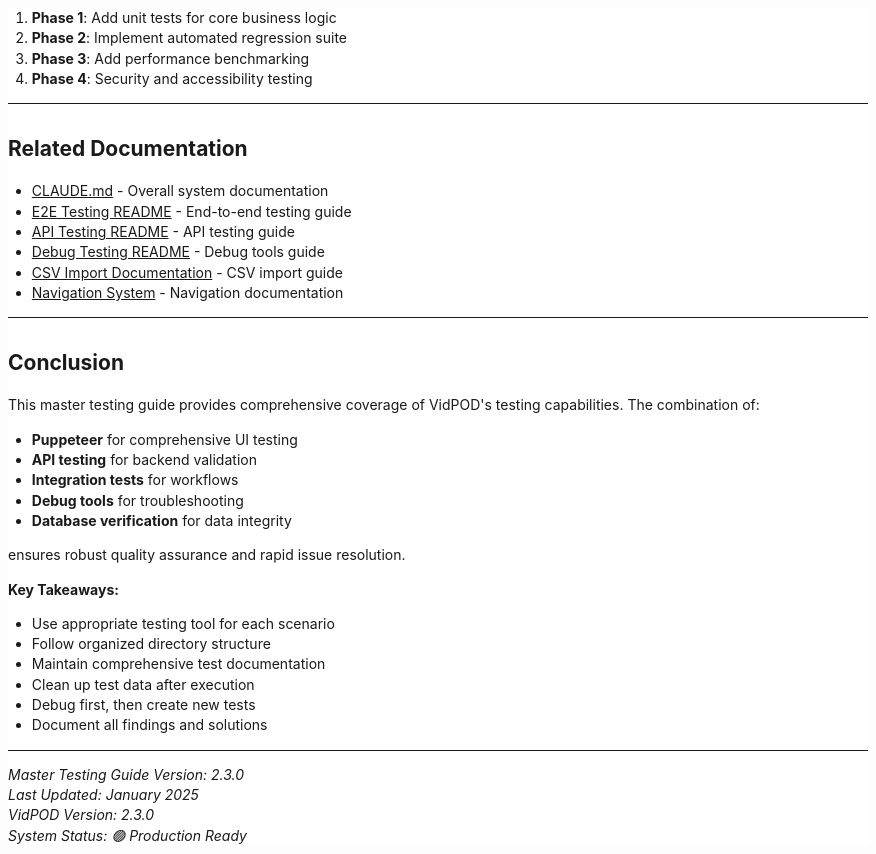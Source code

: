 1. **Phase 1**: Add unit tests for core business logic
2. **Phase 2**: Implement automated regression suite
3. **Phase 3**: Add performance benchmarking
4. **Phase 4**: Security and accessibility testing

---

## Related Documentation

- [CLAUDE.md](../../CLAUDE.md) - Overall system documentation
- [E2E Testing README](./e2e/README.md) - End-to-end testing guide
- [API Testing README](./api/README.md) - API testing guide
- [Debug Testing README](./debug/README.md) - Debug tools guide
- [CSV Import Documentation](../features/csv-import.md) - CSV import guide
- [Navigation System](../architecture/navigation.md) - Navigation documentation

---

## Conclusion

This master testing guide provides comprehensive coverage of VidPOD's testing capabilities. The combination of:
- **Puppeteer** for comprehensive UI testing
- **API testing** for backend validation
- **Integration tests** for workflows
- **Debug tools** for troubleshooting
- **Database verification** for data integrity

ensures robust quality assurance and rapid issue resolution.

**Key Takeaways:**
- Use appropriate testing tool for each scenario
- Follow organized directory structure
- Maintain comprehensive test documentation
- Clean up test data after execution
- Debug first, then create new tests
- Document all findings and solutions

---

*Master Testing Guide Version: 2.3.0*  
*Last Updated: January 2025*  
*VidPOD Version: 2.3.0*  
*System Status: 🟢 Production Ready*